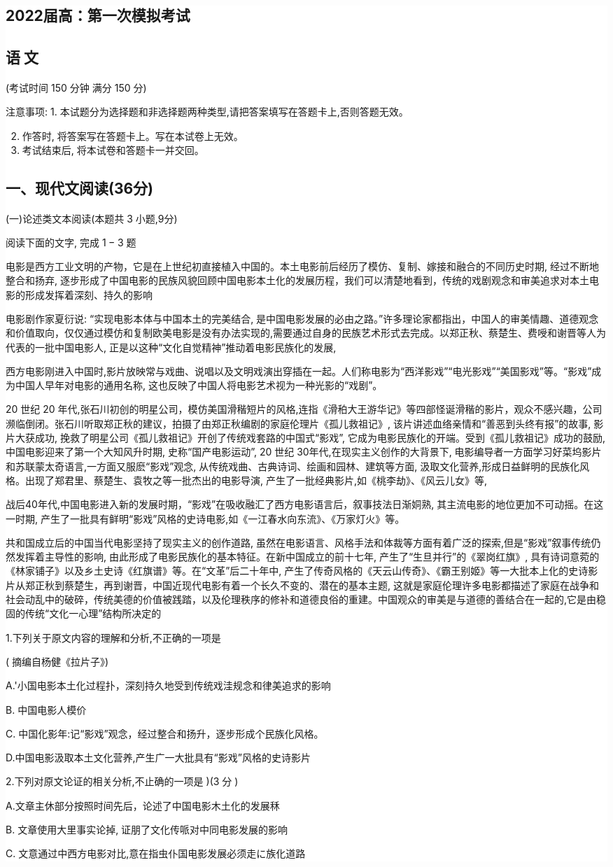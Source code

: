 ## 2022届高：第一次模拟考试

## 语 文

(考试时间 150 分钟 满分 150 分)

注意事项: 1. 本试题分为选择题和非选择题两种类型,请把答案填写在答题卡上,否则答题无效。

2. 作答时, 将答案写在答题卡上。写在本试卷上无效。
3. 考试结束后, 将本试卷和答题卡一并交回。

## 一、现代文阅读(36分)

(一)论述类文本阅读(本题共 3 小题,9分)

阅读下面的文字, 完成 $1-3$ 题

电影是西方工业文明的产物，它是在上世纪初直接植入中国的。本土电影前后经历了模仿、复制、嫁接和融合的不同历史时期, 经过不断地整合和扬弃, 逐步形成了中国电影的民族风貌回顾中国电影本土化的发展历程，我们可以清楚地看到，传统的戏剧观念和审美追求对本土电影的形成发挥着深刻、持久的影响

电影剧作家夏衍说: “实现电影本体与中国本土的完美结合, 是中国电影发展的必由之路。”许多理论家都指出，中国人的审美情趣、道德观念和价值取向，仅仅通过模仿和复制欧美电影是没有办法实现的,需要通过自身的民族艺术形式去完成。以郑正秋、蔡楚生、费㖟和谢晋等人为代表的一批中国电影人, 正是以这种“文化自觉精神”推动着电影民族化的发展,

西方电影刚进入中国时,影片放映常与戏曲、说唱以及文明戏演出穿插在一起。人们称电影为“西洋影戏”“电光影戏”“美国影戏”等。“影戏”成为中国人早年对电影的通用名称, 这也反映了中国人将电影艺术视为一种光影的“戏剧”。

20 世纪 20 年代,张石川初创的明星公司，模仿美国滑稭短片的风格,连指《滑䄸大王游华记》等四部怪诞滑稭的影片，观众不感兴趣，公司濒临倒闭。张石川听取郑正秋的建议，拍摄了由郑正秋编剧的家庭伦理片《孤儿救祖记》, 该片讲述血络亲情和“善恶到头终有报”的故事, 影片大获成功, 挽救了明星公司《孤儿救祖记》开创了传统戏套路的中国式“影戏”, 它成为电影民族化的开端。受到《孤儿救祖记》成功的鼓励, 中国电影迎来了第一个大知风升时期, 史称“国产电影运动”, 20 世纪 30年代,在现实主义创作的大背景下, 电影编导者一方面学习好菜坞影片和苏联蒙太奇语言,一方面又服麽“影戏”观念, 从传统戏曲、古典诗词、绘画和园林、建筑等方面, 汲取文化营养,形成日益鲜明的民族化风格。出现了郑君里、蔡楚生、袁牧之等一批杰出的电影导演, 产生了一批经典影片,如《桃李劫》、《风云儿女》等,

战后40年代,中国电影进入新的发展时期，“影戏”在吸收融汇了西方电影语言后，叙事技法日渐姛熟, 其主流电影的地位更加不可动摇。在这一时期, 产生了一批具有鲜明“影戏”风格的史诗电影,如《一江春水向东流》、《万家灯火》等。

共和国成立后的中国当代电影坚持了现实主义的创作道路, 虽然在电影语言、风格手法和体裁等方面有着广泛的探索,但是“影戏”叙事传统仍然发挥着主导性的影响, 由此形成了电影民族化的基本特征。在新中国成立的前十七年, 产生了“生旦并行”的《翠岗红旗》, 具有诗词意菀的《林家铺子》以及乡土史诗《红旗谱》等。在“文革”后二十年中, 产生了传奇风格的《天云山传奇》、《霸王别姬》等一大批本上化的史诗影片从郑正秋到蔡楚生，再到谢晋，中国近现代电影有着一个长久不变的、潜在的基本主题, 这就是家庭伦理许多电影都描述了家庭在战争和社会动乱中的破碎，传统美德的价值被践踏，以及伦理秩序的修补和道德良俗的重建。中国观众的审美是与道德的善结合在一起的,它是由稳固的传统“文化一心理”结构所决定的

1.下列关于原文内容的理解和分析,不正确的一项是

$($ 摘编自杨健《拉片子》)

A.'小国电影本土化过程扑，深刻持久地受到传统戏洼规念和律美追求的影响

B. 中国电影人模价

C. 中国化影年:记“影戏”观念，经过整合和扬升，逐步形成个民族化风格。

D.中国电影汲取本土文化营养,产生广一大批具有“影戏”风格的史诗影片

2.下列对原文论证的相关分析,不止确的一项是 )$(3$ 分 $)$

A.文章主休部分按照时间先后，论述了中国电影木土化的发展秝

B. 文章使用大里事实论掉, 证朋了文化传哌对中同电影发展的影响

C. 文意通过中西方电影对比,意在指虫仆国电影发展必须走に族化道路
